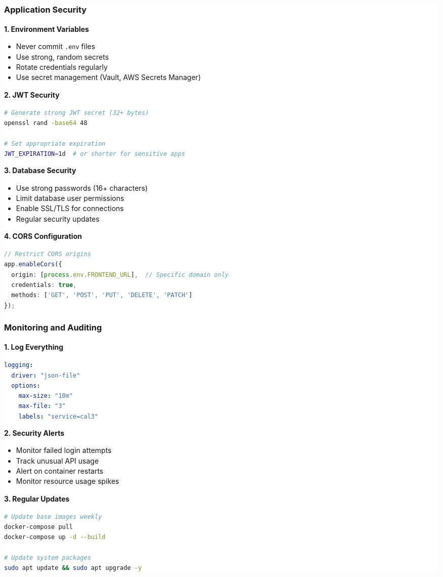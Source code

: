 ### Application Security

**1. Environment Variables**
- Never commit `.env` files
- Use strong, random secrets
- Rotate credentials regularly
- Use secret management (Vault, AWS Secrets Manager)

**2. JWT Security**
```bash
# Generate strong JWT secret (32+ bytes)
openssl rand -base64 48

# Set appropriate expiration
JWT_EXPIRATION=1d  # or shorter for sensitive apps
```

**3. Database Security**
- Use strong passwords (16+ characters)
- Limit database user permissions
- Enable SSL/TLS for connections
- Regular security updates

**4. CORS Configuration**
```typescript
// Restrict CORS origins
app.enableCors({
  origin: [process.env.FRONTEND_URL],  // Specific domain only
  credentials: true,
  methods: ['GET', 'POST', 'PUT', 'DELETE', 'PATCH']
});
```

### Monitoring and Auditing

**1. Log Everything**
```yaml
logging:
  driver: "json-file"
  options:
    max-size: "10m"
    max-file: "3"
    labels: "service=cal3"
```

**2. Security Alerts**
- Monitor failed login attempts
- Track unusual API usage
- Alert on container restarts
- Monitor resource usage spikes

**3. Regular Updates**
```bash
# Update base images weekly
docker-compose pull
docker-compose up -d --build

# Update system packages
sudo apt update && sudo apt upgrade -y
```
